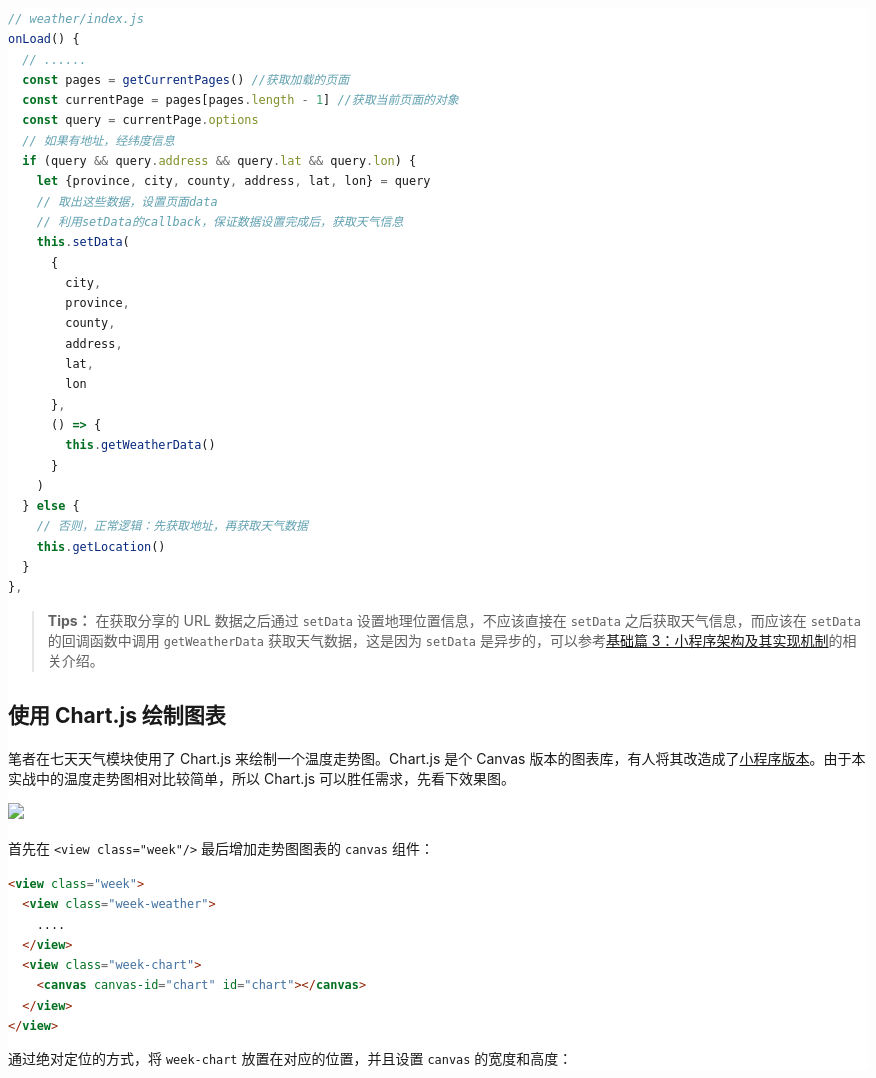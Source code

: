 ```js
// weather/index.js
onLoad() {
  // ......
  const pages = getCurrentPages() //获取加载的页面
  const currentPage = pages[pages.length - 1] //获取当前页面的对象
  const query = currentPage.options
  // 如果有地址，经纬度信息
  if (query && query.address && query.lat && query.lon) {
    let {province, city, county, address, lat, lon} = query
    // 取出这些数据，设置页面data
    // 利用setData的callback，保证数据设置完成后，获取天气信息
    this.setData(
      {
        city,
        province,
        county,
        address,
        lat,
        lon
      },
      () => {
        this.getWeatherData()
      }
    )
  } else {
    // 否则，正常逻辑：先获取地址，再获取天气数据
    this.getLocation()
  }
},
```
> **Tips：** 在获取分享的 URL 数据之后通过 `setData` 设置地理位置信息，不应该直接在 `setData` 之后获取天气信息，而应该在 `setData` 的回调函数中调用 `getWeatherData` 获取天气数据，这是因为 `setData` 是异步的，可以参考[基础篇 3：小程序架构及其实现机制](https://juejin.im/book/5b70f101e51d456669381803/section/5b70f3456fb9a00986735fa3)的相关介绍。

## 使用 Chart.js 绘制图表

笔者在七天天气模块使用了 Chart.js 来绘制一个温度走势图。Chart.js 是个 Canvas 版本的图表库，有人将其改造成了[小程序版本](https://github.com/xiabingwu/chartjs-wechat-mini-app/)。由于本实战中的温度走势图相对比较简单，所以 Chart.js 可以胜任需求，先看下效果图。


![](https://user-gold-cdn.xitu.io/2018/8/13/16531458e395024e?w=369&h=120&f=jpeg&s=13050)

首先在 `<view class="week"/>` 最后增加走势图图表的 `canvas` 组件：

```html
<view class="week">
  <view class="week-weather">
    ....
  </view>
  <view class="week-chart">
    <canvas canvas-id="chart" id="chart"></canvas>
  </view>
</view>
```
通过绝对定位的方式，将 `week-chart` 放置在对应的位置，并且设置 `canvas` 的宽度和高度：
